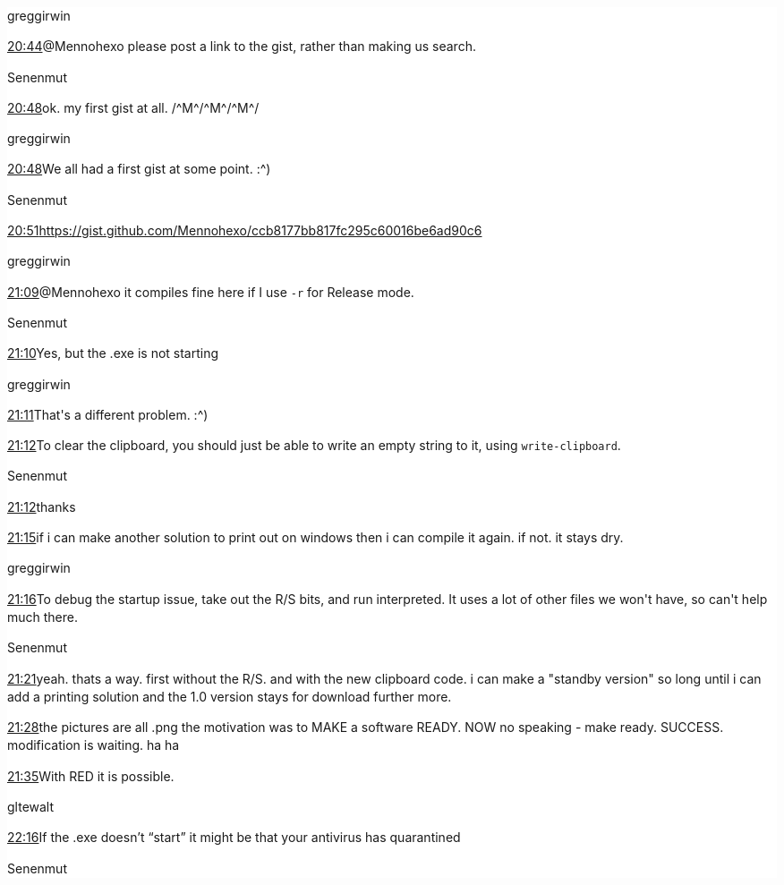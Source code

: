 greggirwin

[20:44](#msg5c50bb4a454aad4df7c1fa80)@Mennohexo please post a link to the gist, rather than making us search.

Senenmut

[20:48](#msg5c50bc168aa5ca5abf513584)ok. my first gist at all. /^M^/^M^/^M^/

greggirwin

[20:48](#msg5c50bc3313a2814df6e9d781)We all had a first gist at some point. :^)

Senenmut

[20:51](#msg5c50bccb975714406b616ec1)https://gist.github.com/Mennohexo/ccb8177bb817fc295c60016be6ad90c6

greggirwin

[21:09](#msg5c50c101f04ef00644a93af7)@Mennohexo it compiles fine here if I use `-r` for Release mode.

Senenmut

[21:10](#msg5c50c15f975714406b619042)Yes, but the .exe is not starting

greggirwin

[21:11](#msg5c50c1928aa5ca5abf5159fa)That's a different problem. :^)

[21:12](#msg5c50c1afc2dba5382eab57b9)To clear the clipboard, you should just be able to write an empty string to it, using `write-clipboard`.

Senenmut

[21:12](#msg5c50c1d4ceb5a2264f60923c)thanks

[21:15](#msg5c50c285975714406b619a4d)if i can make another solution to print out on windows then i can compile it again. if not. it stays dry.

greggirwin

[21:16](#msg5c50c2c8975714406b619ba3)To debug the startup issue, take out the R/S bits, and run interpreted. It uses a lot of other files we won't have, so can't help much there.

Senenmut

[21:21](#msg5c50c3d68aa5ca5abf516b77)yeah. thats a way. first without the R/S. and with the new clipboard code. i can make a "standby version" so long until i can add a printing solution and the 1.0 version stays for download further more.

[21:28](#msg5c50c56f7b68f941023c7910)the pictures are all .png the motivation was to MAKE a software READY. NOW no speaking - make ready. SUCCESS. modification is waiting. ha ha

[21:35](#msg5c50c72178e1ed4103ae02b4)With RED it is possible.

gltewalt

[22:16](#msg5c50d0a8c2dba5382eabc130)If the .exe doesn’t “start” it might be that your antivirus has quarantined

Senenmut
